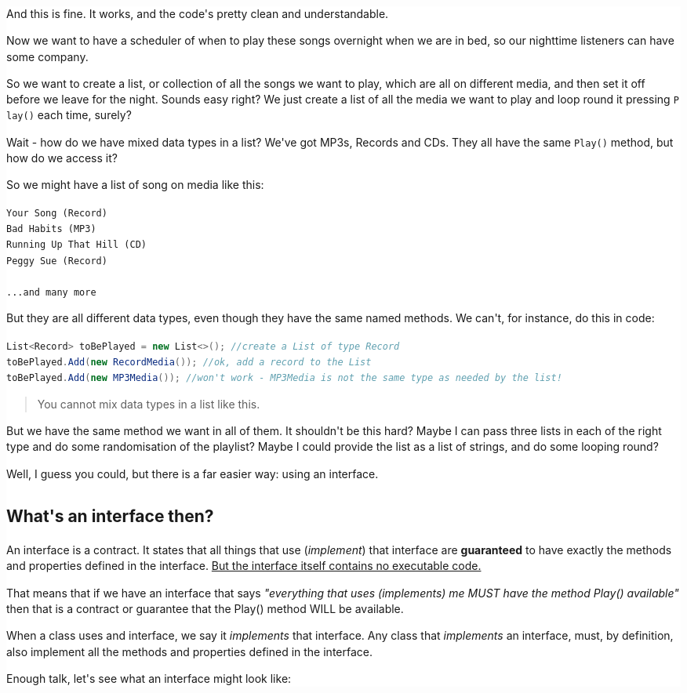 ```c#
```

And this is fine. It works, and the code's pretty clean and understandable. 

Now we want to have a scheduler of when to play these songs overnight when we are in bed, so our nighttime listeners can have some company.

So we want to create a list, or collection of all the songs we want to play, which are all on different media, and then set it off before we leave for the night. Sounds easy right? We just create a list of all the media we want to play and loop round it pressing `Play()` each time, surely?

Wait - how do we have mixed data types in a list? We've got MP3s, Records and CDs. They all have the same `Play()` method, but how do we access it?

So we might have a list of song on media like this:

```
Your Song (Record)
Bad Habits (MP3)
Running Up That Hill (CD)
Peggy Sue (Record)

...and many more
```

But they are all different data types, even though they have the same named methods. We can't, for instance, do this in code:

```c#
List<Record> toBePlayed = new List<>(); //create a List of type Record
toBePlayed.Add(new RecordMedia()); //ok, add a record to the List
toBePlayed.Add(new MP3Media()); //won't work - MP3Media is not the same type as needed by the list!
```

> You cannot mix data types in a list like this. 

But we have the same method we want in all of them. It shouldn't be this hard? Maybe I can pass three lists in each of the right type and do some randomisation of the playlist? Maybe I could provide the list as a list of strings, and do some looping round?

Well, I guess you could, but there is a far easier way: using an interface.

## What's an interface then?

An interface is a contract. It states that all things that use (*implement*) that interface are **guaranteed** to have exactly the methods and properties defined in the interface. <ins>But the interface itself contains no executable code.</ins>

That means that if we have an interface that says *"everything that uses (implements) me MUST have the method Play() available"* then that is a contract or guarantee that the Play() method WILL be available.

When a class uses and interface, we say it *implements* that interface. Any class that *implements* an interface, must, by definition, also implement all the methods and properties defined in the interface.

Enough talk, let's see what an interface might look like:
